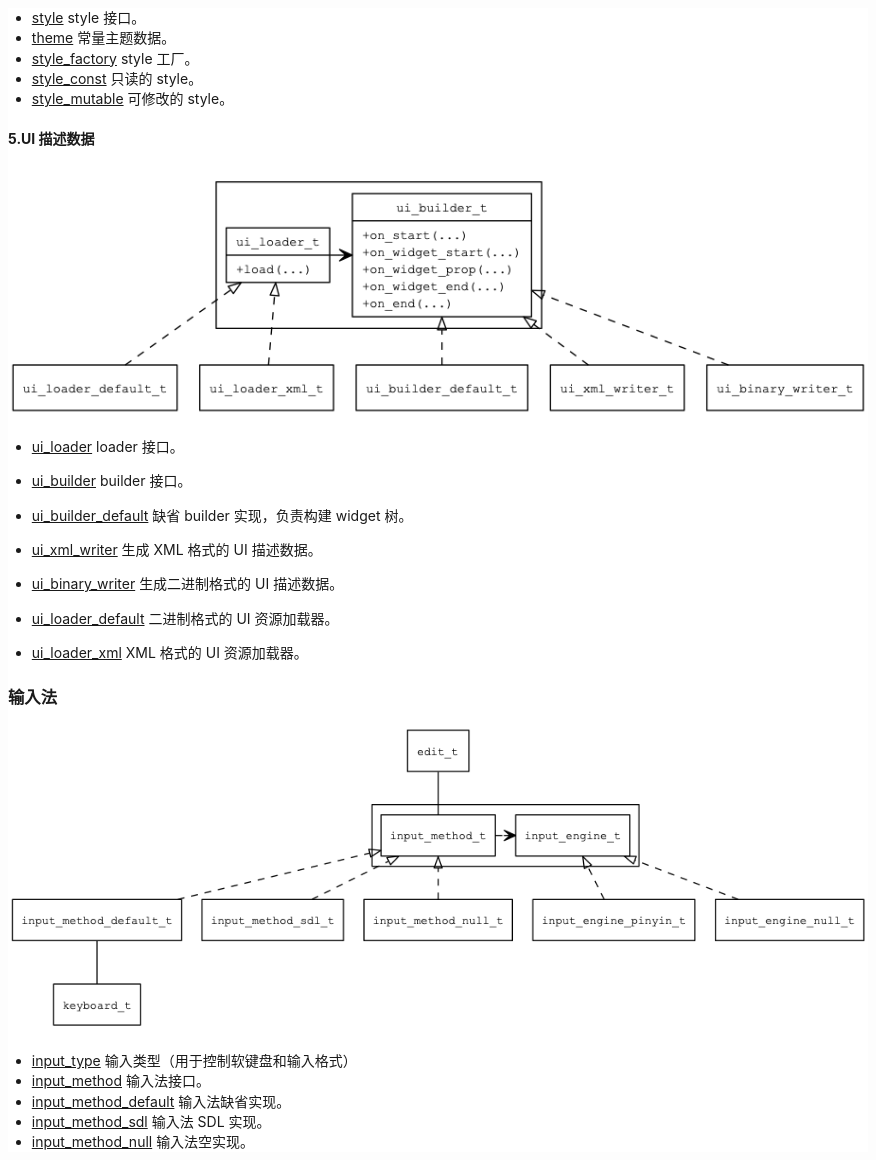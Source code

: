 * [style](manual/style_t.md) style 接口。
* [theme](manual/theme_t.md) 常量主题数据。
* [style\_factory](manual/style_factory_t.md) style 工厂。
* [style\_const](manual/style_const_t.md) 只读的 style。
* [style\_mutable](manual/style_mutable_t.md) 可修改的 style。

#### 5.UI 描述数据

![ui\_loader\_overview](images/ui_loader_overview.png)

* [ui\_loader](manual/ui_loader_t.md) loader 接口。
* [ui\_builder](manual/ui_builder_t.md) builder 接口。

* [ui\_builder\_default](manual/ui_builder_default_t.md) 缺省 builder 实现，负责构建 widget 树。
* [ui\_xml\_writer](manual/ui_xml_writer_t.md) 生成 XML 格式的 UI 描述数据。 
* [ui\_binary\_writer](manual/ui_binary_writer_t.md) 生成二进制格式的 UI 描述数据。  

* [ui\_loader\_default](manual/ui_loader_default_t.md) 二进制格式的 UI 资源加载器。 
* [ui\_loader\_xml](manual/ui_loader_xml_t.md) XML 格式的 UI 资源加载器。

### 输入法

![input\_method\_overview](images/input_method_overview.png)

* [input\_type](manual/input_type_t.md) 输入类型（用于控制软键盘和输入格式）
* [input\_method](manual/input_method_t.md) 输入法接口。
* [input\_method\_default](manual/input_method_default_t.md) 输入法缺省实现。
* [input\_method\_sdl](manual/input_method_sdl_t.md) 输入法 SDL 实现。
* [input\_method\_null](manual/input_method_null_t.md) 输入法空实现。
